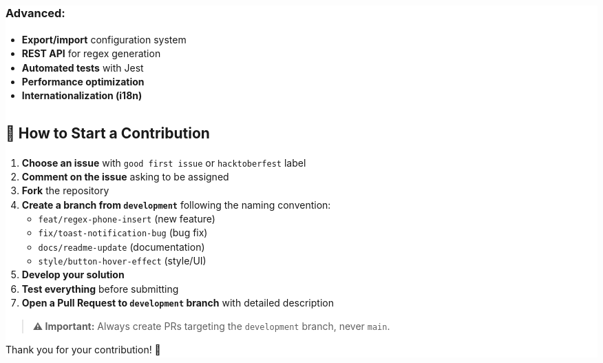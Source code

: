 ### **Advanced:**
- **Export/import** configuration system
- **REST API** for regex generation
- **Automated tests** with Jest
- **Performance optimization**
- **Internationalization (i18n)**

## 🚀 How to Start a Contribution

1. **Choose an issue** with `good first issue` or `hacktoberfest` label
2. **Comment on the issue** asking to be assigned
3. **Fork** the repository
4. **Create a branch from `development`** following the naming convention:
   - `feat/regex-phone-insert` (new feature)  
   - `fix/toast-notification-bug` (bug fix)
   - `docs/readme-update` (documentation)
   - `style/button-hover-effect` (style/UI)
5. **Develop your solution**
6. **Test everything** before submitting
7. **Open a Pull Request to `development` branch** with detailed description

> **⚠️ Important:** Always create PRs targeting the `development` branch, never `main`.

Thank you for your contribution! 🚀

